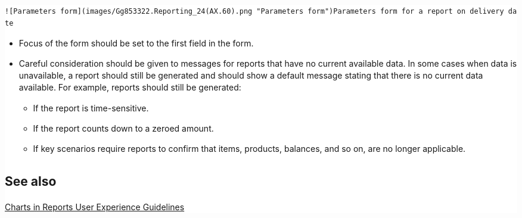     ![Parameters form](images/Gg853322.Reporting_24(AX.60).png "Parameters form")Parameters form for a report on delivery date

  - Focus of the form should be set to the first field in the form.

  - Careful consideration should be given to messages for reports that have no current available data. In some cases when data is unavailable, a report should still be generated and should show a default message stating that there is no current data available. For example, reports should still be generated:
    
      - If the report is time-sensitive.
    
      - If the report counts down to a zeroed amount.
    
      - If key scenarios require reports to confirm that items, products, balances, and so on, are no longer applicable.

## See also

[Charts in Reports User Experience Guidelines](charts-in-reports-user-experience-guidelines.md)

